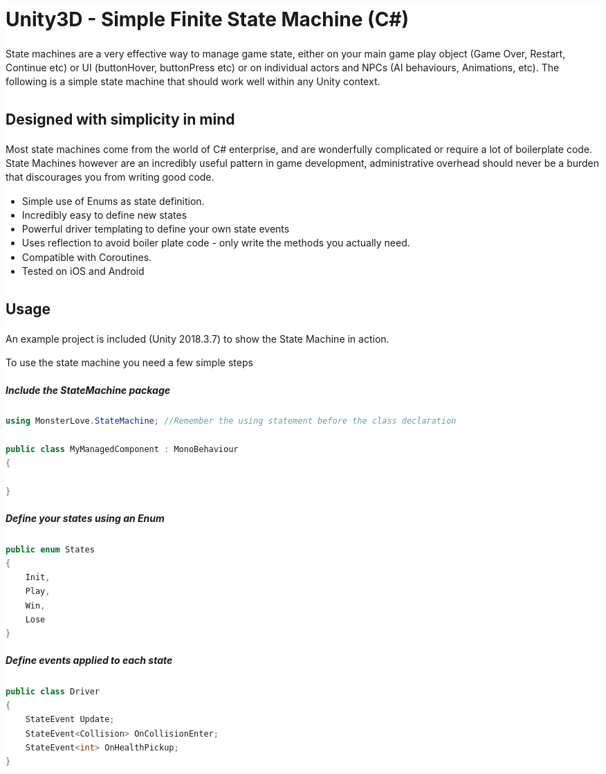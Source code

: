 # Unity3D - Simple Finite State Machine (C#)

State machines are a very effective way to manage game state, either on your main game play object (Game Over, Restart, Continue etc) or UI (buttonHover, buttonPress etc) or on individual actors and NPCs (AI behaviours, Animations, etc). The following is a simple state machine that should work well within any Unity context. 

## Designed with simplicity in mind

Most state machines come from the world of C# enterprise, and are wonderfully complicated or require a lot of boilerplate code. State Machines however are an incredibly useful pattern in game development, administrative overhead should never be a burden that discourages you from writing good code. 

* Simple use of Enums as state definition. 
* Incredibly easy to define new states
* Powerful driver templating to define your own state events
* Uses reflection to avoid boiler plate code - only write the methods you actually need. 
* Compatible with Coroutines.
* Tested on iOS and Android

## Usage

An example project is included (Unity 2018.3.7) to show the State Machine in action.

To use the state machine you need a few simple steps

##### Include the StateMachine package

```C#
using MonsterLove.StateMachine; //Remember the using statement before the class declaration

public class MyManagedComponent : MonoBehaviour
{

}
```

##### Define your states using an Enum 

```C#
public enum States
{
    Init, 
    Play, 
    Win, 
    Lose
}
```
##### Define events applied to each state 

```C#
public class Driver
{
    StateEvent Update;
    StateEvent<Collision> OnCollisionEnter; 
    StateEvent<int> OnHealthPickup;
}
```
